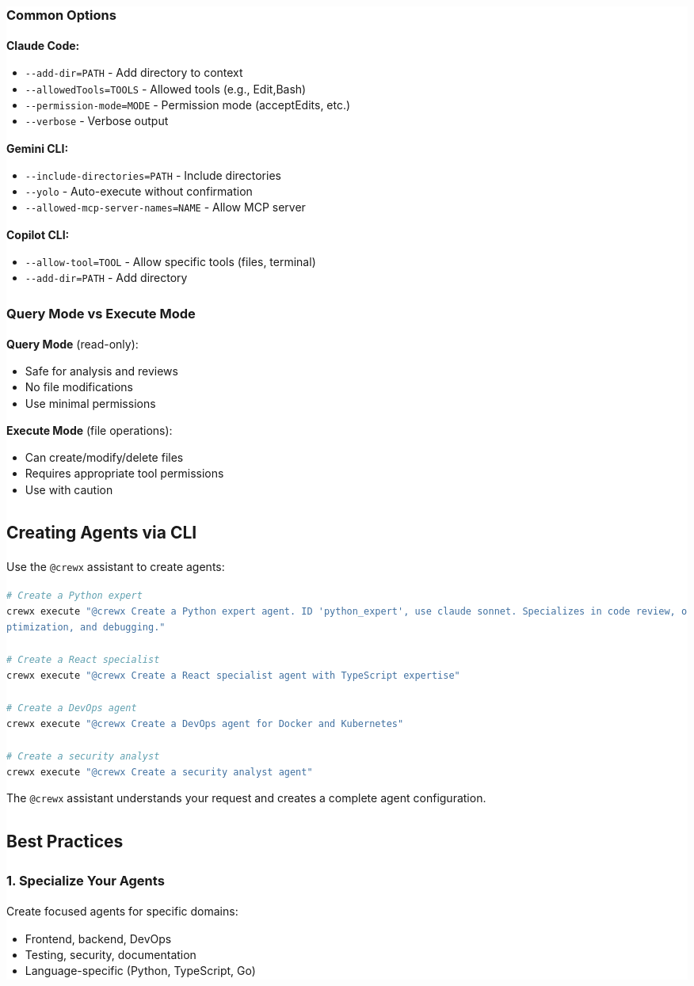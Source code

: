 ### Common Options

**Claude Code:**
- `--add-dir=PATH` - Add directory to context
- `--allowedTools=TOOLS` - Allowed tools (e.g., Edit,Bash)
- `--permission-mode=MODE` - Permission mode (acceptEdits, etc.)
- `--verbose` - Verbose output

**Gemini CLI:**
- `--include-directories=PATH` - Include directories
- `--yolo` - Auto-execute without confirmation
- `--allowed-mcp-server-names=NAME` - Allow MCP server

**Copilot CLI:**
- `--allow-tool=TOOL` - Allow specific tools (files, terminal)
- `--add-dir=PATH` - Add directory

### Query Mode vs Execute Mode

**Query Mode** (read-only):
- Safe for analysis and reviews
- No file modifications
- Use minimal permissions

**Execute Mode** (file operations):
- Can create/modify/delete files
- Requires appropriate tool permissions
- Use with caution

## Creating Agents via CLI

Use the `@crewx` assistant to create agents:

```bash
# Create a Python expert
crewx execute "@crewx Create a Python expert agent. ID 'python_expert', use claude sonnet. Specializes in code review, optimization, and debugging."

# Create a React specialist
crewx execute "@crewx Create a React specialist agent with TypeScript expertise"

# Create a DevOps agent
crewx execute "@crewx Create a DevOps agent for Docker and Kubernetes"

# Create a security analyst
crewx execute "@crewx Create a security analyst agent"
```

The `@crewx` assistant understands your request and creates a complete agent configuration.

## Best Practices

### 1. Specialize Your Agents
Create focused agents for specific domains:
- Frontend, backend, DevOps
- Testing, security, documentation
- Language-specific (Python, TypeScript, Go)
